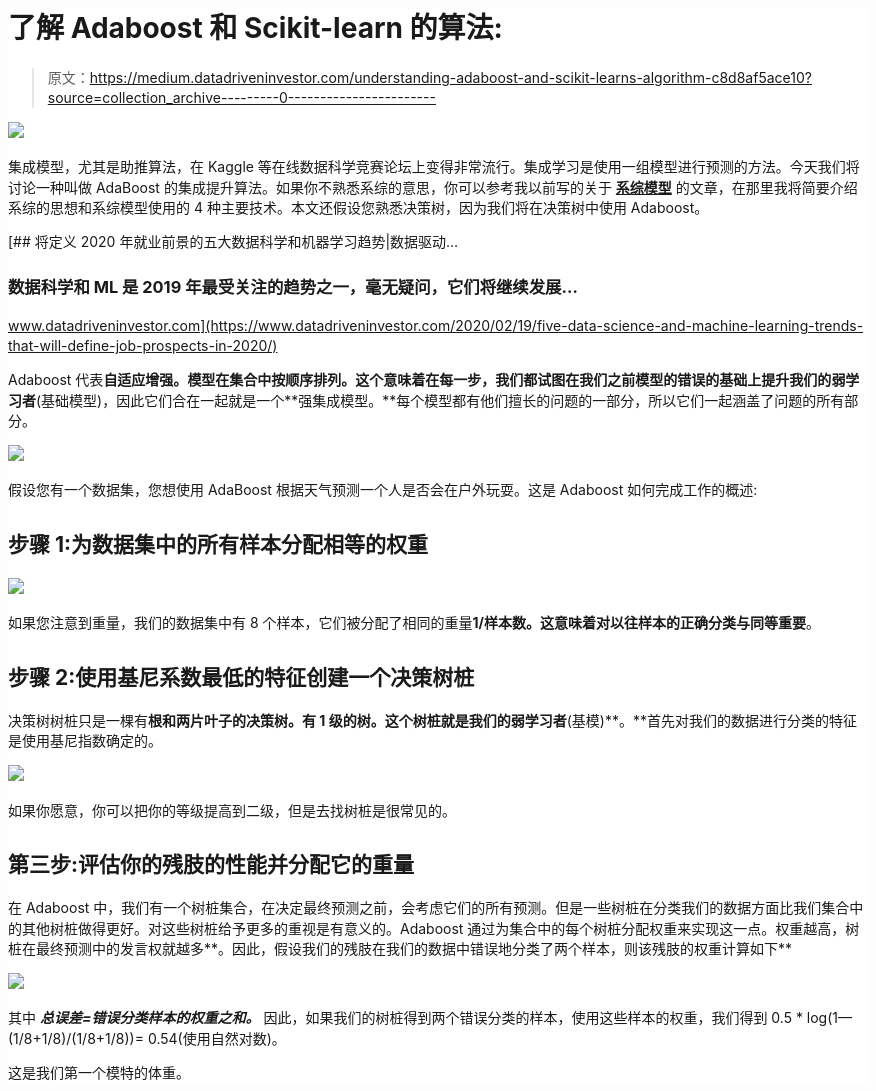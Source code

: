 # 了解 Adaboost 和 Scikit-learn 的算法:

> 原文：<https://medium.datadriveninvestor.com/understanding-adaboost-and-scikit-learns-algorithm-c8d8af5ace10?source=collection_archive---------0----------------------->

![](img/361987cde82c56d7446251320152bd0b.png)

集成模型，尤其是助推算法，在 Kaggle 等在线数据科学竞赛论坛上变得非常流行。集成学习是使用一组模型进行预测的方法。今天我们将讨论一种叫做 AdaBoost 的集成提升算法。如果你不熟悉系综的意思，你可以参考我以前写的关于 [**系综模型**](https://medium.com/analytics-vidhya/ensemble-learning-methods-in-machine-learning-5d2f849192f8) 的文章，在那里我将简要介绍系综的思想和系综模型使用的 4 种主要技术。本文还假设您熟悉决策树，因为我们将在决策树中使用 Adaboost。

[](https://www.datadriveninvestor.com/2020/02/19/five-data-science-and-machine-learning-trends-that-will-define-job-prospects-in-2020/) [## 将定义 2020 年就业前景的五大数据科学和机器学习趋势|数据驱动…

### 数据科学和 ML 是 2019 年最受关注的趋势之一，毫无疑问，它们将继续发展…

www.datadriveninvestor.com](https://www.datadriveninvestor.com/2020/02/19/five-data-science-and-machine-learning-trends-that-will-define-job-prospects-in-2020/) 

Adaboost 代表**自适应增强。**模型在集合中按顺序排列。这个意味着在每一步，我们都试图在我们之前模型的错误的基础上提升我们的**弱学习者**(基础模型)，因此它们合在一起就是一个**强集成模型。**每个模型都有他们擅长的问题的一部分，所以它们一起涵盖了问题的所有部分。

![](img/3ffd0254bc8d91b416a5056a4adab0e5.png)

假设您有一个数据集，您想使用 AdaBoost 根据天气预测一个人是否会在户外玩耍。这是 Adaboost 如何完成工作的概述:

## 步骤 1:为数据集中的所有样本分配相等的权重

![](img/1d674cbde4a1ea2d98f808c3a28804dd.png)

如果您注意到重量，我们的数据集中有 8 个样本，它们被分配了相同的重量**1/样本数。**这意味着对以往样本的正确分类与**同等重要**。

## 步骤 2:使用基尼系数最低的特征创建一个决策树桩

决策树树桩只是一棵有**根和两片叶子的决策树。**有 1 级的树。这个树桩就是我们的**弱学习者**(基模)**。**首先对我们的数据进行分类的特征是使用基尼指数确定的。

![](img/e6ff0c06e332f11422546489abdbf65e.png)

如果你愿意，你可以把你的等级提高到二级，但是去找树桩是很常见的。

## 第三步:评估你的残肢的性能并分配它的重量

在 Adaboost 中，我们有一个树桩集合，在决定最终预测之前，会考虑它们的所有预测。但是一些树桩在分类我们的数据方面比我们集合中的其他树桩做得更好。对这些树桩给予更多的重视是有意义的。Adaboost 通过为集合中的每个树桩分配权重来实现这一点。权重越高，树桩在最终预测中的发言权就越多**。因此，假设我们的残肢在我们的数据中错误地分类了两个样本，则该残肢的权重计算如下**

![](img/fef78e4e5dfd9d45a1b73ab9ca71ffd8.png)

其中 ***总误差=错误分类样本的权重之和。*** 因此，如果我们的树桩得到两个错误分类的样本，使用这些样本的权重，我们得到 0.5 * log(1—(1/8+1/8)/(1/8+1/8))= 0.54(使用自然对数)。

这是我们第一个模特的体重。
